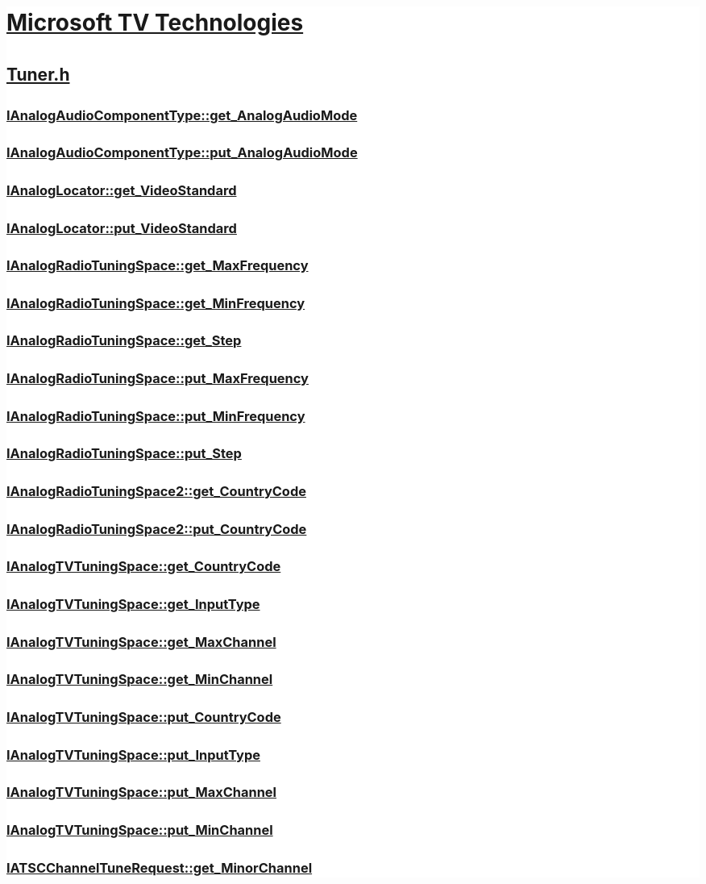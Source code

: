 # [Microsoft TV Technologies](../_mstv/index.md)
## [Tuner.h](index.md)
### [IAnalogAudioComponentType::get_AnalogAudioMode](../tuner/nf-tuner-ianalogaudiocomponenttype-get_analogaudiomode.md)
### [IAnalogAudioComponentType::put_AnalogAudioMode](../tuner/nf-tuner-ianalogaudiocomponenttype-put_analogaudiomode.md)
### [IAnalogLocator::get_VideoStandard](../tuner/nf-tuner-ianaloglocator-get_videostandard.md)
### [IAnalogLocator::put_VideoStandard](../tuner/nf-tuner-ianaloglocator-put_videostandard.md)
### [IAnalogRadioTuningSpace::get_MaxFrequency](../tuner/nf-tuner-ianalogradiotuningspace-get_maxfrequency.md)
### [IAnalogRadioTuningSpace::get_MinFrequency](../tuner/nf-tuner-ianalogradiotuningspace-get_minfrequency.md)
### [IAnalogRadioTuningSpace::get_Step](../tuner/nf-tuner-ianalogradiotuningspace-get_step.md)
### [IAnalogRadioTuningSpace::put_MaxFrequency](../tuner/nf-tuner-ianalogradiotuningspace-put_maxfrequency.md)
### [IAnalogRadioTuningSpace::put_MinFrequency](../tuner/nf-tuner-ianalogradiotuningspace-put_minfrequency.md)
### [IAnalogRadioTuningSpace::put_Step](../tuner/nf-tuner-ianalogradiotuningspace-put_step.md)
### [IAnalogRadioTuningSpace2::get_CountryCode](../tuner/nf-tuner-ianalogradiotuningspace2-get_countrycode.md)
### [IAnalogRadioTuningSpace2::put_CountryCode](../tuner/nf-tuner-ianalogradiotuningspace2-put_countrycode.md)
### [IAnalogTVTuningSpace::get_CountryCode](../tuner/nf-tuner-ianalogtvtuningspace-get_countrycode.md)
### [IAnalogTVTuningSpace::get_InputType](../tuner/nf-tuner-ianalogtvtuningspace-get_inputtype.md)
### [IAnalogTVTuningSpace::get_MaxChannel](../tuner/nf-tuner-ianalogtvtuningspace-get_maxchannel.md)
### [IAnalogTVTuningSpace::get_MinChannel](../tuner/nf-tuner-ianalogtvtuningspace-get_minchannel.md)
### [IAnalogTVTuningSpace::put_CountryCode](../tuner/nf-tuner-ianalogtvtuningspace-put_countrycode.md)
### [IAnalogTVTuningSpace::put_InputType](../tuner/nf-tuner-ianalogtvtuningspace-put_inputtype.md)
### [IAnalogTVTuningSpace::put_MaxChannel](../tuner/nf-tuner-ianalogtvtuningspace-put_maxchannel.md)
### [IAnalogTVTuningSpace::put_MinChannel](../tuner/nf-tuner-ianalogtvtuningspace-put_minchannel.md)
### [IATSCChannelTuneRequest::get_MinorChannel](../tuner/nf-tuner-iatscchanneltunerequest-get_minorchannel.md)